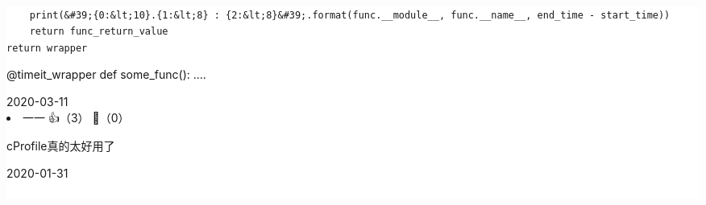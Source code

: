         print(&#39;{0:&lt;10}.{1:&lt;8} : {2:&lt;8}&#39;.format(func.__module__, func.__name__, end_time - start_time))
        return func_return_value
    return wrapper

@timeit_wrapper
def some_func():
    ....</p>2020-03-11</li><br/><li><span>一一</span> 👍（3） 💬（0）<p>cProfile真的太好用了</p>2020-01-31</li><br/>
</ul>